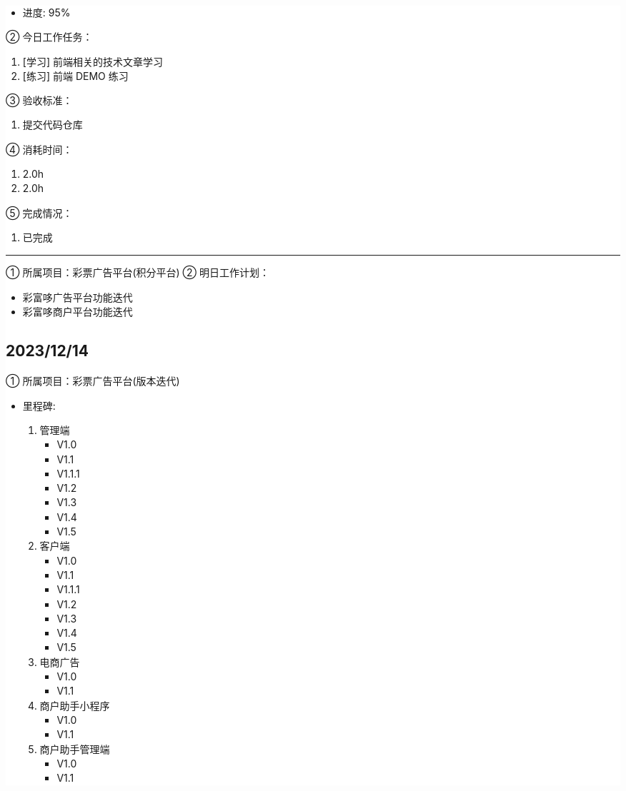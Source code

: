 - 进度: 95%

② 今日工作任务：

1. [学习] 前端相关的技术文章学习
2. [练习] 前端 DEMO 练习

③ 验收标准：

1. 提交代码仓库

④ 消耗时间：

1. 2.0h
2. 2.0h

⑤ 完成情况：

1. 已完成

---

① 所属项目：彩票广告平台(积分平台)
② 明日工作计划：

- 彩富哆广告平台功能迭代
- 彩富哆商户平台功能迭代

## 2023/12/14

① 所属项目：彩票广告平台(版本迭代)

- 里程碑:

  1. 管理端
     - V1.0
     - V1.1
     - V1.1.1
     - V1.2
     - V1.3
     - V1.4
     - V1.5
  2. 客户端
     - V1.0
     - V1.1
     - V1.1.1
     - V1.2
     - V1.3
     - V1.4
     - V1.5
  3. 电商广告
     - V1.0
     - V1.1
  4. 商户助手小程序
     - V1.0
     - V1.1
  5. 商户助手管理端
     - V1.0
     - V1.1
